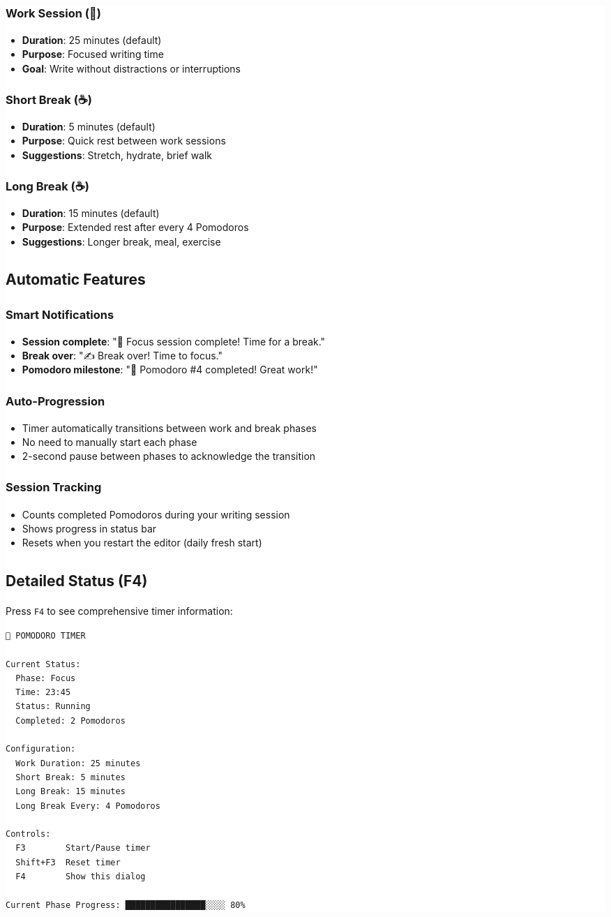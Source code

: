 ### Work Session (🍅)

- **Duration**: 25 minutes (default)
- **Purpose**: Focused writing time
- **Goal**: Write without distractions or interruptions

### Short Break (☕)

- **Duration**: 5 minutes (default)
- **Purpose**: Quick rest between work sessions
- **Suggestions**: Stretch, hydrate, brief walk

### Long Break (☕)

- **Duration**: 15 minutes (default)
- **Purpose**: Extended rest after every 4 Pomodoros
- **Suggestions**: Longer break, meal, exercise

## Automatic Features

### Smart Notifications

- **Session complete**: "🎉 Focus session complete! Time for a break."
- **Break over**: "✍️ Break over! Time to focus."
- **Pomodoro milestone**: "🍅 Pomodoro #4 completed! Great work!"

### Auto-Progression

- Timer automatically transitions between work and break phases
- No need to manually start each phase
- 2-second pause between phases to acknowledge the transition

### Session Tracking

- Counts completed Pomodoros during your writing session
- Shows progress in status bar
- Resets when you restart the editor (daily fresh start)

## Detailed Status (F4)

Press `F4` to see comprehensive timer information:

```
🍅 POMODORO TIMER

Current Status:
  Phase: Focus
  Time: 23:45
  Status: Running
  Completed: 2 Pomodoros

Configuration:
  Work Duration: 25 minutes
  Short Break: 5 minutes
  Long Break: 15 minutes
  Long Break Every: 4 Pomodoros

Controls:
  F3        Start/Pause timer
  Shift+F3  Reset timer
  F4        Show this dialog

Current Phase Progress: ████████████████░░░░ 80%
```
